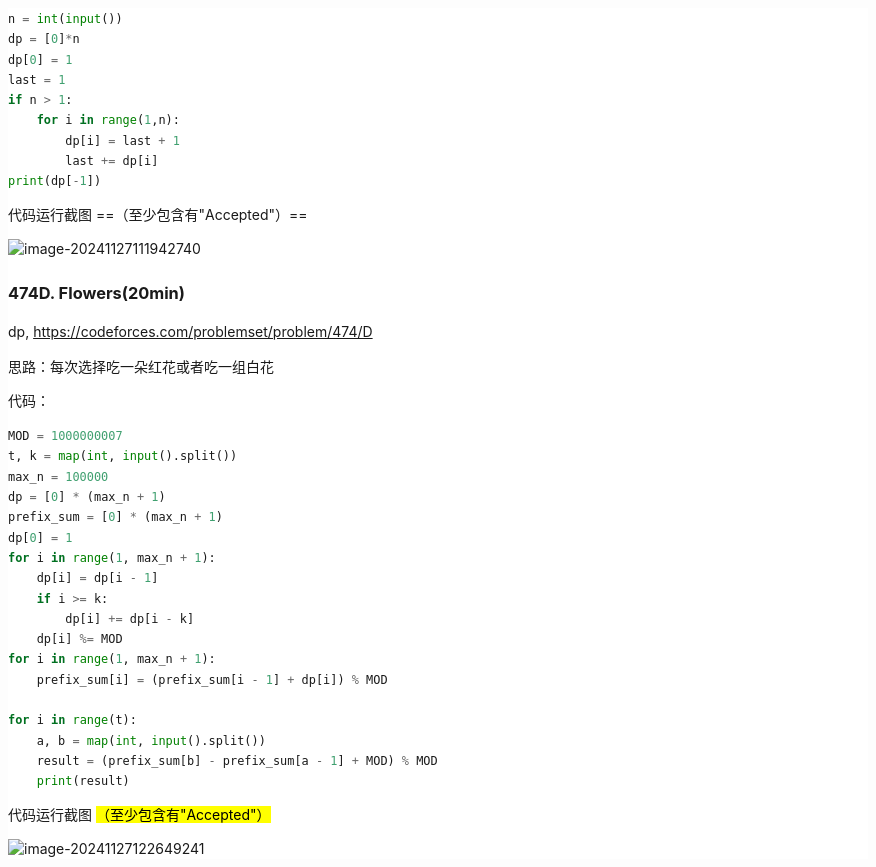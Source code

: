 ```python
n = int(input())
dp = [0]*n
dp[0] = 1
last = 1
if n > 1:
    for i in range(1,n):
        dp[i] = last + 1
        last += dp[i]
print(dp[-1])
```



代码运行截图 ==（至少包含有"Accepted"）==

![image-20241127111942740](C:\Users\Molly\AppData\Roaming\Typora\typora-user-images\image-20241127111942740.png)



### 474D. Flowers(20min)

dp, https://codeforces.com/problemset/problem/474/D

思路：每次选择吃一朵红花或者吃一组白花



代码：

```python
MOD = 1000000007
t, k = map(int, input().split())
max_n = 100000
dp = [0] * (max_n + 1)
prefix_sum = [0] * (max_n + 1)
dp[0] = 1
for i in range(1, max_n + 1):
    dp[i] = dp[i - 1]
    if i >= k:
        dp[i] += dp[i - k]
    dp[i] %= MOD
for i in range(1, max_n + 1):
    prefix_sum[i] = (prefix_sum[i - 1] + dp[i]) % MOD
 
for i in range(t):
    a, b = map(int, input().split())
    result = (prefix_sum[b] - prefix_sum[a - 1] + MOD) % MOD
    print(result)
```



代码运行截图 <mark>（至少包含有"Accepted"）</mark>

![image-20241127122649241](C:\Users\Molly\AppData\Roaming\Typora\typora-user-images\image-20241127122649241.png)


